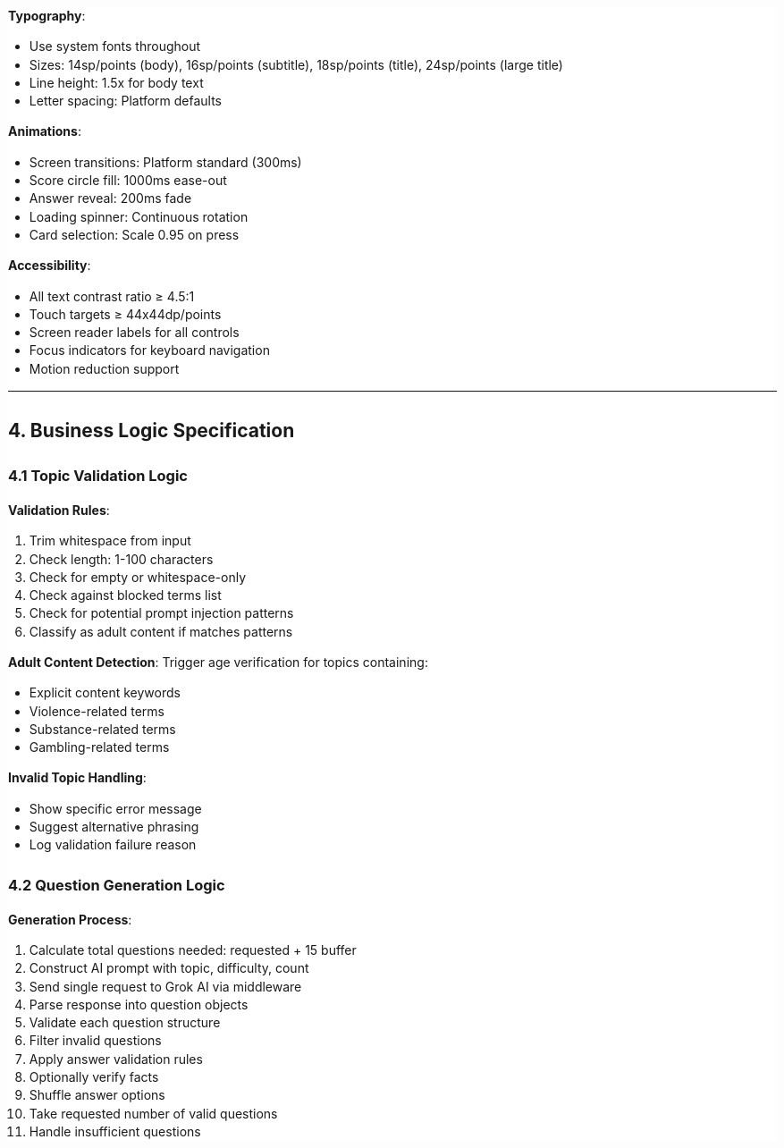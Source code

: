 **Typography**:
- Use system fonts throughout
- Sizes: 14sp/points (body), 16sp/points (subtitle), 18sp/points (title), 24sp/points (large title)
- Line height: 1.5x for body text
- Letter spacing: Platform defaults

**Animations**:
- Screen transitions: Platform standard (300ms)
- Score circle fill: 1000ms ease-out
- Answer reveal: 200ms fade
- Loading spinner: Continuous rotation
- Card selection: Scale 0.95 on press

**Accessibility**:
- All text contrast ratio ≥ 4.5:1
- Touch targets ≥ 44x44dp/points
- Screen reader labels for all controls
- Focus indicators for keyboard navigation
- Motion reduction support

---

## 4. Business Logic Specification

### 4.1 Topic Validation Logic

**Validation Rules**:
1. Trim whitespace from input
2. Check length: 1-100 characters
3. Check for empty or whitespace-only
4. Check against blocked terms list
5. Check for potential prompt injection patterns
6. Classify as adult content if matches patterns

**Adult Content Detection**:
Trigger age verification for topics containing:
- Explicit content keywords
- Violence-related terms
- Substance-related terms
- Gambling-related terms

**Invalid Topic Handling**:
- Show specific error message
- Suggest alternative phrasing
- Log validation failure reason

### 4.2 Question Generation Logic

**Generation Process**:
1. Calculate total questions needed: requested + 15 buffer
2. Construct AI prompt with topic, difficulty, count
3. Send single request to Grok AI via middleware
4. Parse response into question objects
5. Validate each question structure
6. Filter invalid questions
7. Apply answer validation rules
8. Optionally verify facts
9. Shuffle answer options
10. Take requested number of valid questions
11. Handle insufficient questions
